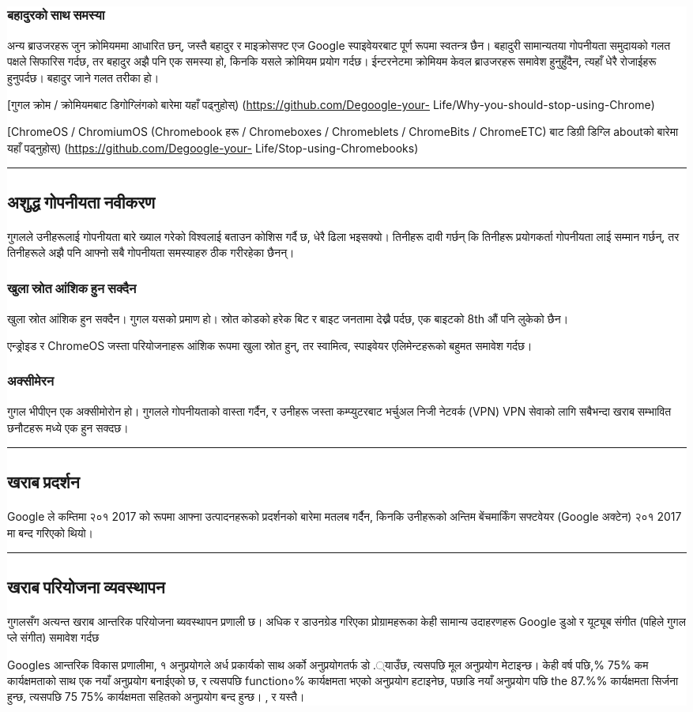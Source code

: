 ### बहादुरको साथ समस्या

अन्य ब्राउजरहरू जुन क्रोमियममा आधारित छन्, जस्तै बहादुर र माइक्रोसफ्ट एज Google स्पाइवेयरबाट पूर्ण रूपमा स्वतन्त्र छैन। बहादुरी सामान्यतया गोपनीयता समुदायको गलत पक्षले सिफारिस गर्दछ, तर बहादुर अझै पनि एक समस्या हो, किनकि यसले क्रोमियम प्रयोग गर्दछ। ईन्टरनेटमा क्रोमियम केवल ब्राउजरहरू समावेश हुनुहुँदैन, त्यहाँ धेरै रोजाईहरू हुनुपर्दछ। बहादुर जाने गलत तरीका हो।

[गुगल क्रोम / क्रोमियमबाट डिगोग्लिंगको बारेमा यहाँ पढ्नुहोस्) (https://github.com/Degoogle-your- Life/Why-you-should-stop-using-Chrome)

[ChromeOS / ChromiumOS (Chromebook हरू / Chromeboxes / Chromeblets / ChromeBits / ChromeETC) बाट डिग्री डिग्लि aboutको बारेमा यहाँ पढ्नुहोस्) (https://github.com/Degoogle-your- Life/Stop-using-Chromebooks)

***

## अशुद्ध गोपनीयता नवीकरण

गुगलले उनीहरूलाई गोपनीयता बारे ख्याल गरेको विश्वलाई बताउन कोशिस गर्दै छ, धेरै ढिला भइसक्यो। तिनीहरू दावी गर्छन् कि तिनीहरू प्रयोगकर्ता गोपनीयता लाई सम्मान गर्छन्, तर तिनीहरूले अझै पनि आफ्नो सबै गोपनीयता समस्याहरु ठीक गरीरहेका छैनन्।

### खुला स्रोत आंशिक हुन सक्दैन

खुला स्रोत आंशिक हुन सक्दैन। गुगल यसको प्रमाण हो। स्रोत कोडको हरेक बिट र बाइट जनतामा देख्नै पर्दछ, एक बाइटको 8th औं पनि लुकेको छैन।

एन्ड्रोइड र ChromeOS जस्ता परियोजनाहरू आंशिक रूपमा खुला स्रोत हुन्, तर स्वामित्व, स्पाइवेयर एलिमेन्टहरूको बहुमत समावेश गर्दछ।

### अक्सीमेरन

गुगल भीपीएन एक अक्सीमोरोन हो। गुगलले गोपनीयताको वास्ता गर्दैन, र उनीहरू जस्ता कम्प्युटरबाट भर्चुअल निजी नेटवर्क (VPN) VPN सेवाको लागि सबैभन्दा खराब सम्भावित छनौटहरू मध्ये एक हुन सक्दछ।

***

## खराब प्रदर्शन

Google ले कम्तिमा २०१ 2017 को रूपमा आफ्ना उत्पादनहरूको प्रदर्शनको बारेमा मतलब गर्दैन, किनकि उनीहरूको अन्तिम बेंचमार्किंग सफ्टवेयर (Google अक्टेन) २०१ 2017 मा बन्द गरिएको थियो।

***

## खराब परियोजना व्यवस्थापन

गुगलसँग अत्यन्त खराब आन्तरिक परियोजना ब्यवस्थापन प्रणाली छ। अधिक र डाउनग्रेड गरिएका प्रोग्रामहरूका केही सामान्य उदाहरणहरू Google डुओ र यूट्यूब संगीत (पहिले गुगल प्ले संगीत) समावेश गर्दछ

Googles आन्तरिक विकास प्रणालीमा, १ अनुप्रयोगले अर्ध प्रकार्यको साथ अर्को अनुप्रयोगतर्फ डो .्याउँछ, त्यसपछि मूल अनुप्रयोग मेटाइन्छ। केही वर्ष पछि,% 75% कम कार्यक्षमताको साथ एक नयाँ अनुप्रयोग बनाईएको छ, र त्यसपछि function०% कार्यक्षमता भएको अनुप्रयोग हटाइनेछ, पछाडि नयाँ अनुप्रयोग पछि the 87.%% कार्यक्षमता सिर्जना हुन्छ, त्यसपछि 75 75% कार्यक्षमता सहितको अनुप्रयोग बन्द हुन्छ। , र यस्तै।
